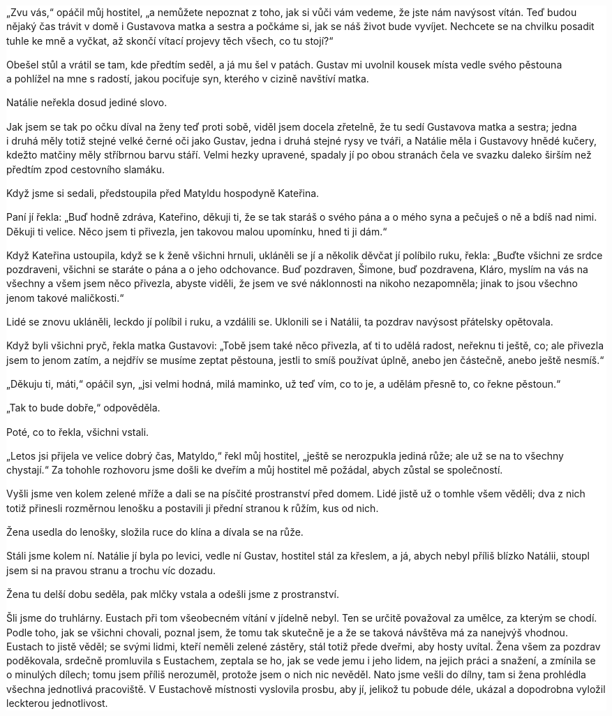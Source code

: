 „Zvu vás,“ opáčil můj hostitel, „a nemůžete nepoznat z toho, jak si vůči vám vedeme, že jste nám navýsost vítán. Teď budou nějaký čas trávit v domě i Gustavova matka a sestra a počkáme si, jak se náš život bude vyvíjet. Nechcete se na chvilku posadit tuhle ke mně a vyčkat, až skončí vítací projevy těch všech, co tu stojí?“

Obešel stůl a vrátil se tam, kde předtím seděl, a já mu šel v patách. Gustav mi uvolnil kousek místa vedle svého pěstouna a pohlížel na mne s radostí, jakou pociťuje syn, kterého v cizině navštíví matka.

Natálie neřekla dosud jediné slovo.

Jak jsem se tak po očku díval na ženy teď proti sobě, viděl jsem docela zřetelně, že tu sedí Gustavova matka a sestra; jedna i druhá měly totiž stejné velké černé oči jako Gustav, jedna i druhá stejné rysy ve tváři, a Natálie měla i Gustavovy hnědé kučery, kdežto matčiny měly stříbrnou barvu stáří. Velmi hezky upravené, spadaly jí po obou stranách čela ve svazku daleko širším než předtím zpod cestovního slamáku.

Když jsme si sedali, předstoupila před Matyldu hospodyně Kateřina.

Paní jí řekla: „Buď hodně zdráva, Kateřino, děkuji ti, že se tak staráš o svého pána a o mého syna a pečuješ o ně a bdíš nad nimi. Děkuji ti velice. Něco jsem ti přivezla, jen takovou malou upomínku, hned ti ji dám.“

Když Kateřina ustoupila, když se k ženě všichni hrnuli, ukláněli se jí a několik děvčat jí políbilo ruku, řekla: „Buďte všichni ze srdce pozdraveni, všichni se staráte o pána a o jeho odchovance. Buď pozdraven, Šimone, buď pozdravena, Kláro, myslím na vás na všechny a všem jsem něco přivezla, abyste viděli, že jsem ve své náklonnosti na nikoho nezapomněla; jinak to jsou všechno jenom takové maličkosti.“

Lidé se znovu ukláněli, leckdo jí políbil i ruku, a vzdálili se. Uklonili se i Natálii, ta pozdrav navýsost přátelsky opětovala.

Když byli všichni pryč, řekla matka Gustavovi: „Tobě jsem také něco přivezla, ať ti to udělá radost, neřeknu ti ještě, co; ale přivezla jsem to jenom zatím, a nejdřív se musíme zeptat pěstouna, jestli to smíš používat úplně, anebo jen částečně, anebo ještě nesmíš.“

„Děkuju ti, máti,“ opáčil syn, „jsi velmi hodná, milá maminko, už teď vím, co to je, a udělám přesně to, co řekne pěstoun.“

„Tak to bude dobře,“ odpověděla.

Poté, co to řekla, všichni vstali.

„Letos jsi přijela ve velice dobrý čas, Matyldo,“ řekl můj hostitel, „ještě se nerozpukla jediná růže; ale už se na to všechny chystají.“ Za tohohle rozhovoru jsme došli ke dveřím a můj hostitel mě požádal, abych zůstal se společností.

Vyšli jsme ven kolem zelené mříže a dali se na písčité prostranství před domem. Lidé jistě už o tomhle všem věděli; dva z nich totiž přinesli rozměrnou lenošku a postavili ji přední stranou k růžím, kus od nich.

Žena usedla do lenošky, složila ruce do klína a dívala se na růže.

Stáli jsme kolem ní. Natálie jí byla po levici, vedle ní Gustav, hostitel stál za křeslem, a já, abych nebyl příliš blízko Natálii, stoupl jsem si na pravou stranu a trochu víc dozadu.

Žena tu delší dobu seděla, pak mlčky vstala a odešli jsme z prostranství.

Šli jsme do truhlárny. Eustach při tom všeobecném vítání v jídelně nebyl. Ten se určitě považoval za umělce, za kterým se chodí. Podle toho, jak se všichni chovali, poznal jsem, že tomu tak skutečně je a že se taková návštěva má za nanejvýš vhodnou. Eustach to jistě věděl; se svými lidmi, kteří neměli zelené zástěry, stál totiž přede dveřmi, aby hosty uvítal. Žena všem za pozdrav poděkovala, srdečně promluvila s Eustachem, zeptala se ho, jak se vede jemu i jeho lidem, na jejich práci a snažení, a zmínila se o minulých dílech; tomu jsem příliš nerozuměl, protože jsem o nich nic nevěděl. Nato jsme vešli do dílny, tam si žena prohlédla všechna jednotlivá pracoviště. V Eustachově místnosti vyslovila prosbu, aby jí, jelikož tu pobude déle, ukázal a dopodrobna vyložil leckterou jednotlivost.
